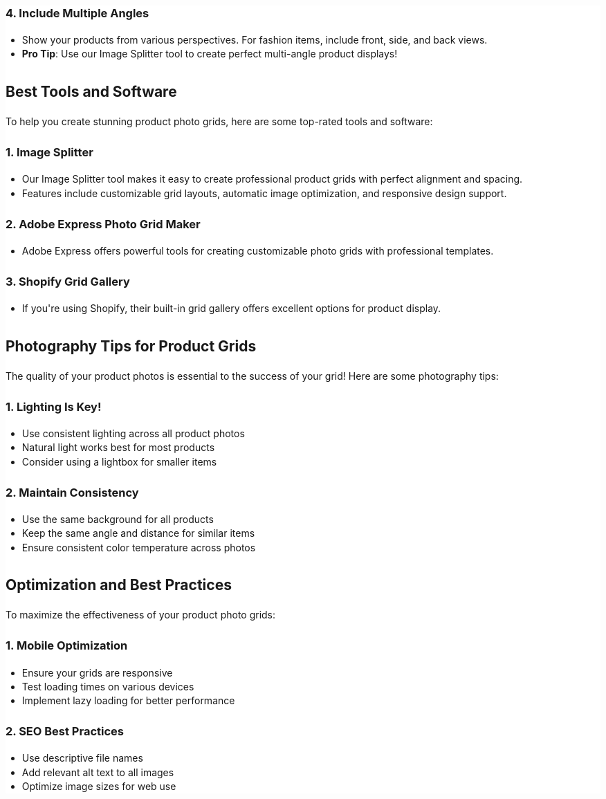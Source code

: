 ### 4. **Include Multiple Angles**
   - Show your products from various perspectives. For fashion items, include front, side, and back views.
   - **Pro Tip**: Use our Image Splitter tool to create perfect multi-angle product displays!

## Best Tools and Software

To help you create stunning product photo grids, here are some top-rated tools and software:

### 1. **Image Splitter**
   - Our Image Splitter tool makes it easy to create professional product grids with perfect alignment and spacing.
   - Features include customizable grid layouts, automatic image optimization, and responsive design support.

### 2. **Adobe Express Photo Grid Maker**
   - Adobe Express offers powerful tools for creating customizable photo grids with professional templates.

### 3. **Shopify Grid Gallery**
   - If you're using Shopify, their built-in grid gallery offers excellent options for product display.

## Photography Tips for Product Grids

The quality of your product photos is essential to the success of your grid! Here are some photography tips:

### 1. **Lighting Is Key!**
   - Use consistent lighting across all product photos
   - Natural light works best for most products
   - Consider using a lightbox for smaller items

### 2. **Maintain Consistency**
   - Use the same background for all products
   - Keep the same angle and distance for similar items
   - Ensure consistent color temperature across photos

## Optimization and Best Practices

To maximize the effectiveness of your product photo grids:

### 1. **Mobile Optimization**
   - Ensure your grids are responsive
   - Test loading times on various devices
   - Implement lazy loading for better performance

### 2. **SEO Best Practices**
   - Use descriptive file names
   - Add relevant alt text to all images
   - Optimize image sizes for web use
